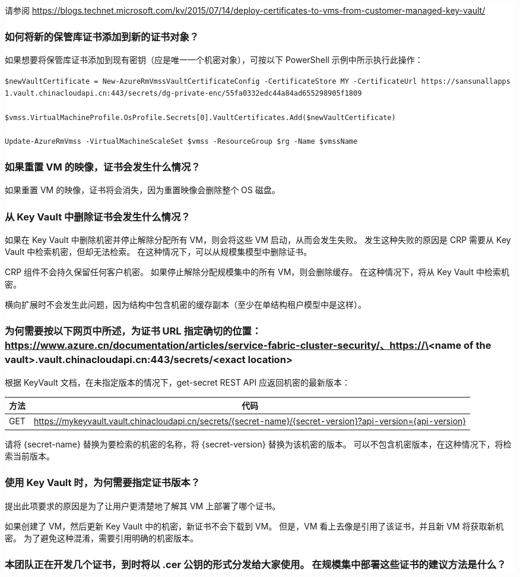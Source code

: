 请参阅 https://blogs.technet.microsoft.com/kv/2015/07/14/deploy-certificates-to-vms-from-customer-managed-key-vault/

### <a name="how-do-you-add-a-new-vault-certificate-to-a-new-certificate-object"></a>如何将新的保管库证书添加到新的证书对象？

如果想要将保管库证书添加到现有密钥（应是唯一一个机密对象），可按以下 PowerShell 示例中所示执行此操作：

    $newVaultCertificate = New-AzureRmVmssVaultCertificateConfig -CertificateStore MY -CertificateUrl https://sansunallapps1.vault.chinacloudapi.cn:443/secrets/dg-private-enc/55fa0332edc44a84ad655298905f1809

    $vmss.VirtualMachineProfile.OsProfile.Secrets[0].VaultCertificates.Add($newVaultCertificate)

    Update-AzureRmVmss -VirtualMachineScaleSet $vmss -ResourceGroup $rg -Name $vmssName

### <a name="what-happens-to-certificates-if-you-reimage-a-vm"></a>如果重置 VM 的映像，证书会发生什么情况？

如果重置 VM 的映像，证书将会消失，因为重置映像会删除整个 OS 磁盘。 

### <a name="what-happens-if-you-delete-a-certificate-from-the-key-vault"></a>从 Key Vault 中删除证书会发生什么情况？

如果在 Key Vault 中删除机密并停止解除分配所有 VM，则会将这些 VM 启动，从而会发生失败。 发生这种失败的原因是 CRP 需要从 Key Vault 中检索机密，但却无法检索。 在这种情况下，可以从规模集模型中删除证书。 

CRP 组件不会持久保留任何客户机密。 如果停止解除分配规模集中的所有 VM，则会删除缓存。 在这种情况下，将从 Key Vault 中检索机密。

横向扩展时不会发生此问题，因为结构中包含机密的缓存副本（至少在单结构租户模型中是这样）。

### <a name="why-do-we-have-to-specify-the-exact-location-for-the-certificate-url-as-referenced-here-per-httpswwwazurecndocumentationarticlesservice-fabric-cluster-security"></a>为何需要按以下网页中所述，为证书 URL 指定确切的位置：https://www.azure.cn/documentation/articles/service-fabric-cluster-security/、https://\<name of the vault\>.vault.chinacloudapi.cn:443/secrets/\<exact location\>

根据 KeyVault 文档，在未指定版本的情况下，get-secret REST API 应返回机密的最新版本：

方法 | 代码
--- | ---
GET | https://mykeyvault.vault.chinacloudapi.cn/secrets/{secret-name}/{secret-version}?api-version={api-version}

请将 {secret-name} 替换为要检索的机密的名称，将 {secret-version} 替换为该机密的版本。 可以不包含机密版本，在这种情况下，将检索当前版本。

### <a name="why-does-certificate-version-have-to-be-specified-when-using-key-vault"></a>使用 Key Vault 时，为何需要指定证书版本？

提出此项要求的原因是为了让用户更清楚地了解其 VM 上部署了哪个证书。

如果创建了 VM，然后更新 Key Vault 中的机密，新证书不会下载到 VM。 但是，VM 看上去像是引用了该证书，并且新 VM 将获取新机密。 为了避免这种混淆，需要引用明确的机密版本。

### <a name="my-team-works-with-several-certificates-that-are-distributed-to-us-as-cer-public-keys-what-is-the-recommended-approach-is-for-deployment-of-these-certs-to-a-scale-set"></a>本团队正在开发几个证书，到时将以 .cer 公钥的形式分发给大家使用。 在规模集中部署这些证书的建议方法是什么？
